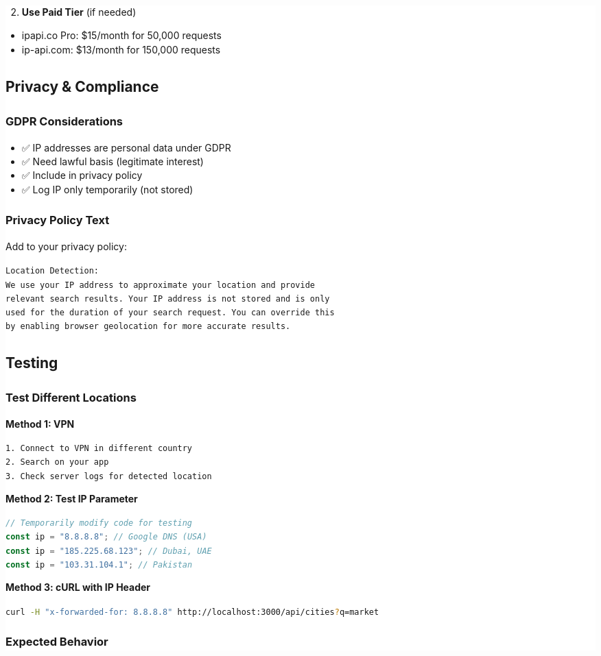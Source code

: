 2. **Use Paid Tier** (if needed)

- ipapi.co Pro: $15/month for 50,000 requests
- ip-api.com: $13/month for 150,000 requests

## Privacy & Compliance

### GDPR Considerations

- ✅ IP addresses are personal data under GDPR
- ✅ Need lawful basis (legitimate interest)
- ✅ Include in privacy policy
- ✅ Log IP only temporarily (not stored)

### Privacy Policy Text

Add to your privacy policy:

```
Location Detection:
We use your IP address to approximate your location and provide
relevant search results. Your IP address is not stored and is only
used for the duration of your search request. You can override this
by enabling browser geolocation for more accurate results.
```

## Testing

### Test Different Locations

**Method 1: VPN**

```
1. Connect to VPN in different country
2. Search on your app
3. Check server logs for detected location
```

**Method 2: Test IP Parameter**

```javascript
// Temporarily modify code for testing
const ip = "8.8.8.8"; // Google DNS (USA)
const ip = "185.225.68.123"; // Dubai, UAE
const ip = "103.31.104.1"; // Pakistan
```

**Method 3: cURL with IP Header**

```bash
curl -H "x-forwarded-for: 8.8.8.8" http://localhost:3000/api/cities?q=market
```

### Expected Behavior
